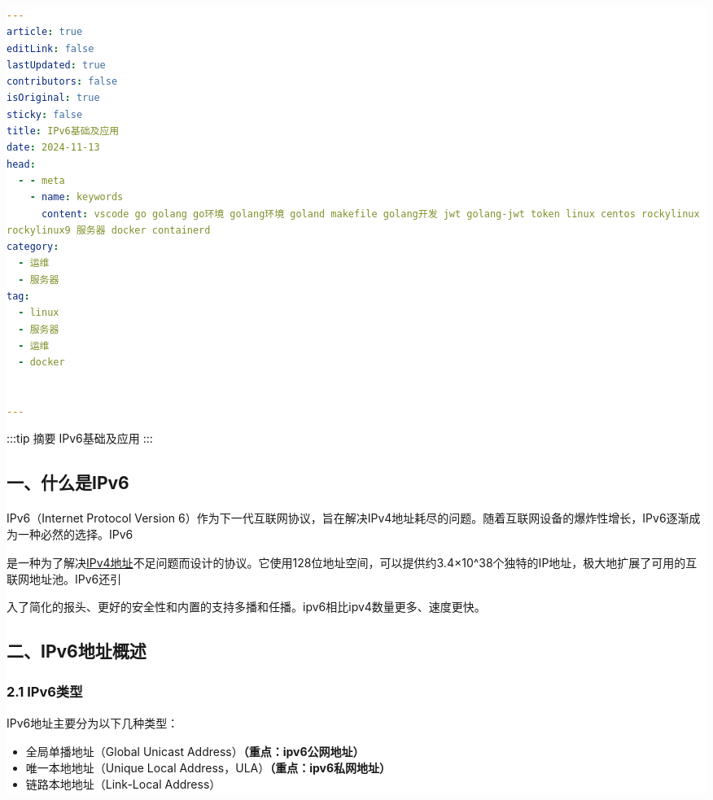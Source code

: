 ```yaml
---
article: true
editLink: false
lastUpdated: true
contributors: false
isOriginal: true
sticky: false
title: IPv6基础及应用
date: 2024-11-13
head:
  - - meta
    - name: keywords
      content: vscode go golang go环境 golang环境 goland makefile golang开发 jwt golang-jwt token linux centos rockylinux rockylinux9 服务器 docker containerd
category:
  - 运维
  - 服务器
tag:
  - linux
  - 服务器
  - 运维
  - docker


---
```


:::tip 摘要
IPv6基础及应用
:::




## 一、什么是IPv6

IPv6（Internet Protocol Version 6）作为下一代互联网协议，旨在解决IPv4地址耗尽的问题。随着互联网设备的爆炸性增长，IPv6逐渐成为一种必然的选择。IPv6

是一种为了解决[IPv4地址](https://so.csdn.net/so/search?q=IPv4地址&spm=1001.2101.3001.7020)不足问题而设计的协议。它使用128位地址空间，可以提供约3.4×10^38个独特的IP地址，极大地扩展了可用的互联网地址池。IPv6还引

入了简化的报头、更好的安全性和内置的支持多播和任播。ipv6相比ipv4数量更多、速度更快。



## 二、IPv6地址概述

### 2.1 IPv6类型

IPv6地址主要分为以下几种类型：

- 全局单播地址（Global Unicast Address）**（重点：ipv6公网地址）**
- 唯一本地地址（Unique Local Address，ULA）**（重点：ipv6私网地址）**
- 链路本地地址（Link-Local Address）
